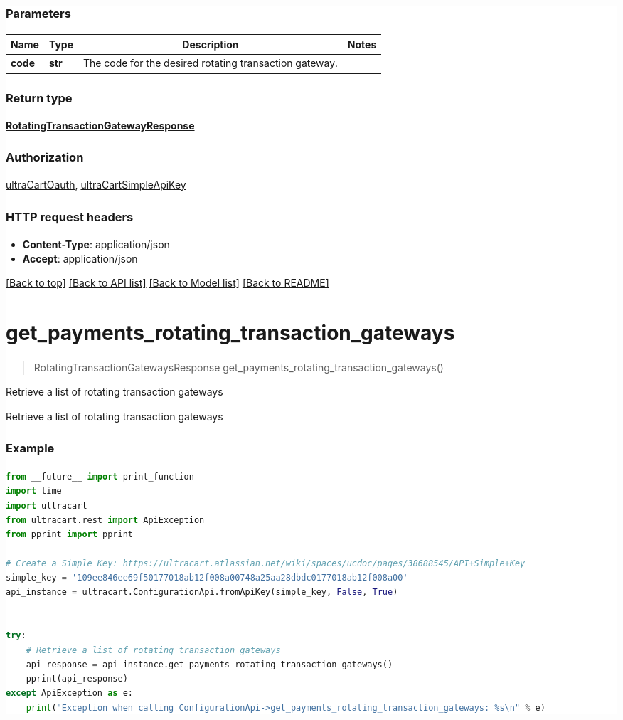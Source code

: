### Parameters

Name | Type | Description  | Notes
------------- | ------------- | ------------- | -------------
 **code** | **str**| The code for the desired rotating transaction gateway. | 

### Return type

[**RotatingTransactionGatewayResponse**](RotatingTransactionGatewayResponse.md)

### Authorization

[ultraCartOauth](../README.md#ultraCartOauth), [ultraCartSimpleApiKey](../README.md#ultraCartSimpleApiKey)

### HTTP request headers

 - **Content-Type**: application/json
 - **Accept**: application/json

[[Back to top]](#) [[Back to API list]](../README.md#documentation-for-api-endpoints) [[Back to Model list]](../README.md#documentation-for-models) [[Back to README]](../README.md)

# **get_payments_rotating_transaction_gateways**
> RotatingTransactionGatewaysResponse get_payments_rotating_transaction_gateways()

Retrieve a list of rotating transaction gateways

Retrieve a list of rotating transaction gateways 

### Example
```python
from __future__ import print_function
import time
import ultracart
from ultracart.rest import ApiException
from pprint import pprint

# Create a Simple Key: https://ultracart.atlassian.net/wiki/spaces/ucdoc/pages/38688545/API+Simple+Key
simple_key = '109ee846ee69f50177018ab12f008a00748a25aa28dbdc0177018ab12f008a00'
api_instance = ultracart.ConfigurationApi.fromApiKey(simple_key, False, True)


try:
    # Retrieve a list of rotating transaction gateways
    api_response = api_instance.get_payments_rotating_transaction_gateways()
    pprint(api_response)
except ApiException as e:
    print("Exception when calling ConfigurationApi->get_payments_rotating_transaction_gateways: %s\n" % e)
```
